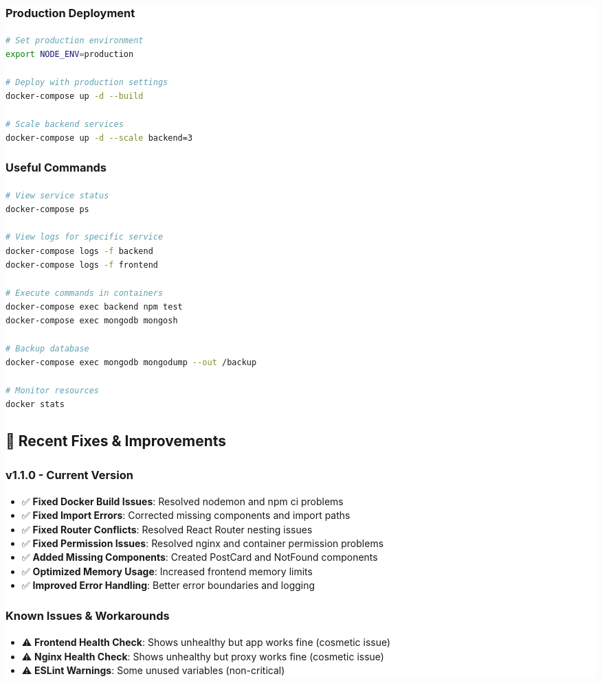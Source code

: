 ```bash
```

### **Production Deployment**
```bash
# Set production environment
export NODE_ENV=production

# Deploy with production settings
docker-compose up -d --build

# Scale backend services
docker-compose up -d --scale backend=3
```

### **Useful Commands**
```bash
# View service status
docker-compose ps

# View logs for specific service
docker-compose logs -f backend
docker-compose logs -f frontend

# Execute commands in containers
docker-compose exec backend npm test
docker-compose exec mongodb mongosh

# Backup database
docker-compose exec mongodb mongodump --out /backup

# Monitor resources
docker stats
```

## 🔧 **Recent Fixes & Improvements**

### **v1.1.0 - Current Version**
- ✅ **Fixed Docker Build Issues**: Resolved nodemon and npm ci problems
- ✅ **Fixed Import Errors**: Corrected missing components and import paths
- ✅ **Fixed Router Conflicts**: Resolved React Router nesting issues
- ✅ **Fixed Permission Issues**: Resolved nginx and container permission problems
- ✅ **Added Missing Components**: Created PostCard and NotFound components
- ✅ **Optimized Memory Usage**: Increased frontend memory limits
- ✅ **Improved Error Handling**: Better error boundaries and logging

### **Known Issues & Workarounds**
- ⚠️ **Frontend Health Check**: Shows unhealthy but app works fine (cosmetic issue)
- ⚠️ **Nginx Health Check**: Shows unhealthy but proxy works fine (cosmetic issue)
- ⚠️ **ESLint Warnings**: Some unused variables (non-critical)
